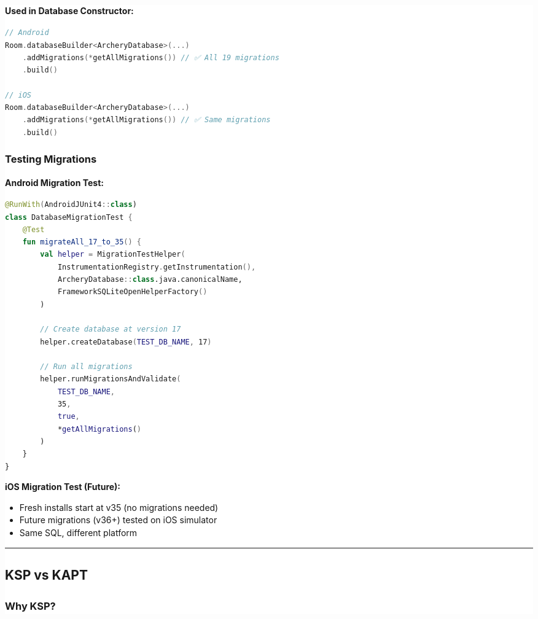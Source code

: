 **Used in Database Constructor:**
```kotlin
// Android
Room.databaseBuilder<ArcheryDatabase>(...)
    .addMigrations(*getAllMigrations()) // ✅ All 19 migrations
    .build()

// iOS
Room.databaseBuilder<ArcheryDatabase>(...)
    .addMigrations(*getAllMigrations()) // ✅ Same migrations
    .build()
```

### Testing Migrations

**Android Migration Test:**
```kotlin
@RunWith(AndroidJUnit4::class)
class DatabaseMigrationTest {
    @Test
    fun migrateAll_17_to_35() {
        val helper = MigrationTestHelper(
            InstrumentationRegistry.getInstrumentation(),
            ArcheryDatabase::class.java.canonicalName,
            FrameworkSQLiteOpenHelperFactory()
        )

        // Create database at version 17
        helper.createDatabase(TEST_DB_NAME, 17)

        // Run all migrations
        helper.runMigrationsAndValidate(
            TEST_DB_NAME,
            35,
            true,
            *getAllMigrations()
        )
    }
}
```

**iOS Migration Test (Future):**
- Fresh installs start at v35 (no migrations needed)
- Future migrations (v36+) tested on iOS simulator
- Same SQL, different platform

---

## KSP vs KAPT

### Why KSP?
